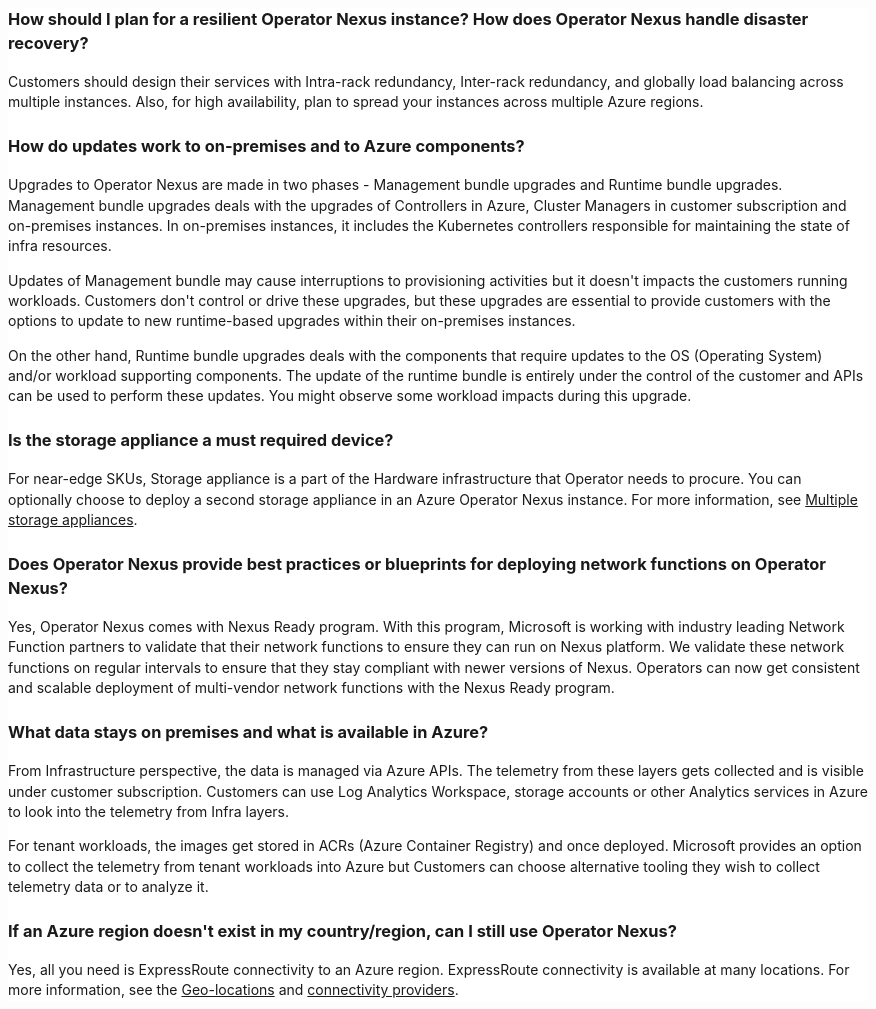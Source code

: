 ### How should I plan for a resilient Operator Nexus instance? How does Operator Nexus handle disaster recovery?
Customers should design their services with Intra-rack redundancy, Inter-rack redundancy, and globally load balancing across multiple instances. Also, for high availability, plan to spread your instances across multiple Azure regions.

### How do updates work to on-premises and to Azure components?
Upgrades to Operator Nexus are made in two phases - Management bundle upgrades and Runtime bundle upgrades. Management bundle upgrades deals with the upgrades of Controllers in Azure, Cluster Managers in customer subscription and on-premises instances. In on-premises instances, it includes the Kubernetes controllers responsible for maintaining the state of infra resources.

Updates of Management bundle may cause interruptions to provisioning activities but it doesn't impacts the customers running workloads. Customers don't control or drive these upgrades, but these upgrades are essential to provide customers with the options to update to new runtime-based upgrades within their on-premises instances.

On the other hand, Runtime bundle upgrades deals with the components that require updates to the OS (Operating System) and/or workload supporting components. The update of the runtime bundle is entirely under the control of the customer and APIs can be used to perform these updates. You might observe some workload impacts during this upgrade.

### Is the storage appliance a must required device?
For near-edge SKUs, Storage appliance is a part of the Hardware infrastructure that Operator needs to procure. You can optionally choose to deploy a second storage appliance in an Azure Operator Nexus instance. For more information, see [Multiple storage appliances](/concepts-storage-multiple-appliances.md).

### Does Operator Nexus provide best practices or blueprints for deploying network functions on Operator Nexus?
Yes, Operator Nexus comes with Nexus Ready program. With this program, Microsoft is working with industry leading Network Function partners to validate that their network functions to ensure they can run on Nexus platform. We validate these network functions on regular intervals to ensure that they stay compliant with newer versions of Nexus. Operators can now get consistent and scalable deployment of multi-vendor network functions with the Nexus Ready program.

### What data stays on premises and what is available in Azure?
From Infrastructure perspective, the data is managed via Azure APIs. The telemetry from these layers gets collected and is visible under customer subscription. Customers can use Log Analytics Workspace, storage accounts or other Analytics services in Azure to look into the telemetry from Infra layers.

For tenant workloads, the images get stored in ACRs (Azure Container Registry) and once deployed. Microsoft provides an option to collect the telemetry from tenant workloads into Azure but Customers can choose alternative tooling they wish to collect telemetry data or to analyze it.

### If an Azure region doesn't exist in my country/region, can I still use Operator Nexus?
Yes, all you need is ExpressRoute connectivity to an Azure region. ExpressRoute connectivity is available at many locations. For more information, see the [Geo-locations](../expressroute/expressroute-locations.md#locations) and [connectivity providers](../expressroute/expressroute-locations.md#partners).
